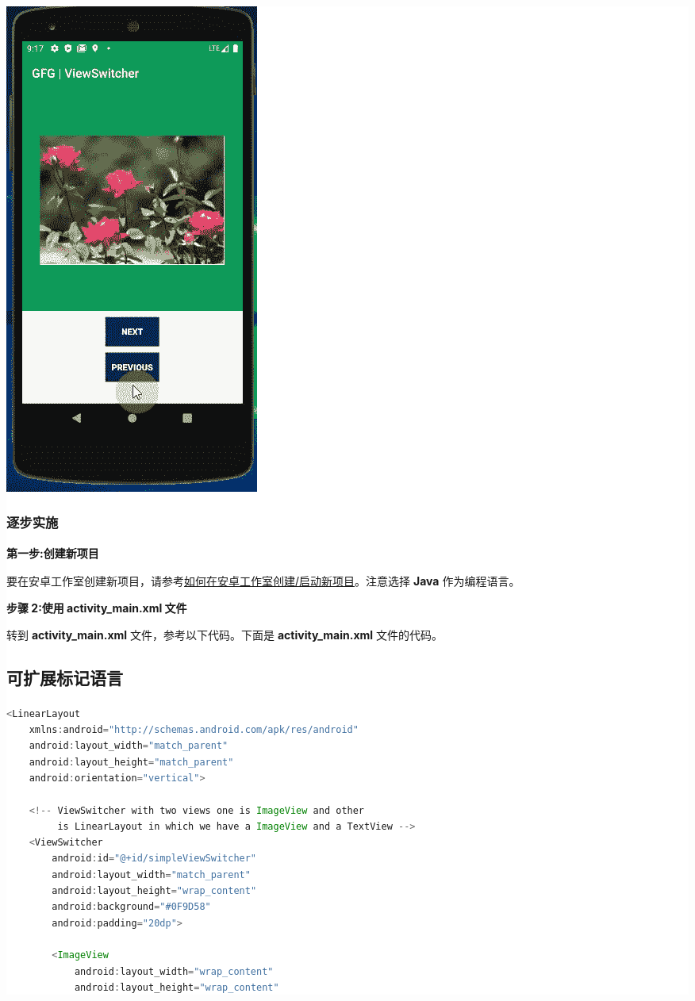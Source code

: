 ![ViewSwitcher in Android ](img/21c0feffb68d0b0e22340b321de4ed0d.png)

### 逐步实施

**第一步:创建新项目**

要在安卓工作室创建新项目，请参考[如何在安卓工作室创建/启动新项目](https://www.geeksforgeeks.org/android-how-to-create-start-a-new-project-in-android-studio/)。注意选择 **Java** 作为编程语言。

**步骤 2:使用 activity_main.xml 文件**

转到 **activity_main.xml** 文件，参考以下代码。下面是 **activity_main.xml** 文件的代码。

## 可扩展标记语言

```java
<LinearLayout
    xmlns:android="http://schemas.android.com/apk/res/android"
    android:layout_width="match_parent"
    android:layout_height="match_parent"
    android:orientation="vertical">

    <!-- ViewSwitcher with two views one is ImageView and other
         is LinearLayout in which we have a ImageView and a TextView -->
    <ViewSwitcher
        android:id="@+id/simpleViewSwitcher"
        android:layout_width="match_parent"
        android:layout_height="wrap_content"
        android:background="#0F9D58"
        android:padding="20dp">

        <ImageView
            android:layout_width="wrap_content"
            android:layout_height="wrap_content"
```